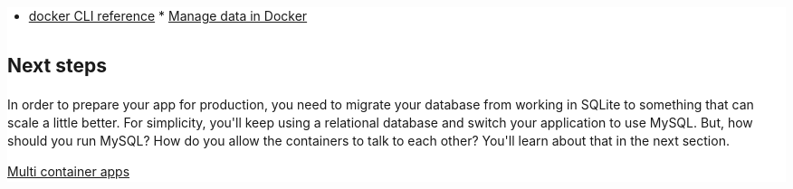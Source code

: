   * [docker CLI reference](https://docs.docker.com/reference/cli/docker/)   * [Manage data in Docker](https://docs.docker.com/storage/)

## Next steps

In order to prepare your app for production, you need to migrate your database from working in SQLite to something that can scale a little better. For simplicity, you'll keep using a relational database and switch your application to use MySQL. But, how should you run MySQL? How do you allow the containers to talk to each other? You'll learn about that in the next section.

[Multi container apps](https://docs.docker.com/get-started/workshop/07_multi_container/)